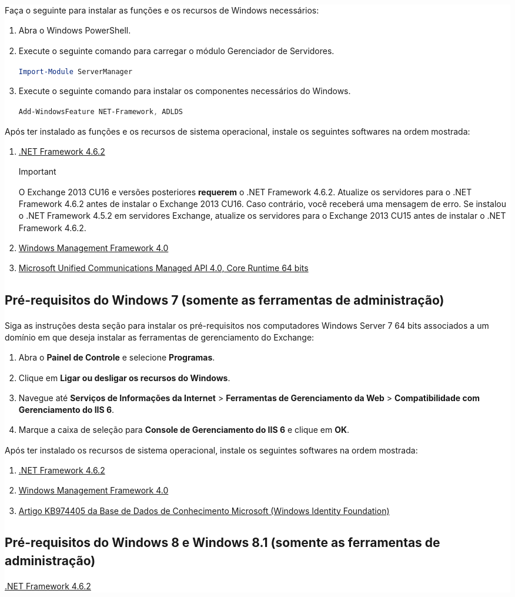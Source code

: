 Faça o seguinte para instalar as funções e os recursos de Windows necessários:

1.  Abra o Windows PowerShell.

2.  Execute o seguinte comando para carregar o módulo Gerenciador de Servidores.
    
    ```powershell
    Import-Module ServerManager
    ```

3.  Execute o seguinte comando para instalar os componentes necessários do Windows.
    
    ```powershell
    Add-WindowsFeature NET-Framework, ADLDS
    ```

Após ter instalado as funções e os recursos de sistema operacional, instale os seguintes softwares na ordem mostrada:

1.  [.NET Framework 4.6.2](https://go.microsoft.com/fwlink/p/?linkid=808659)
    

    > [!IMPORTANT]
    > O Exchange 2013 CU16 e versões posteriores <STRONG>requerem</STRONG> o .NET Framework 4.6.2. Atualize os servidores para o .NET Framework 4.6.2 antes de instalar o Exchange 2013 CU16. Caso contrário, você receberá uma mensagem de erro. Se instalou o .NET Framework 4.5.2 em servidores Exchange, atualize os servidores para o Exchange 2013 CU15 antes de instalar o .NET Framework 4.6.2.



2.  [Windows Management Framework 4.0](https://go.microsoft.com/fwlink/p/?linkid=390234)

3.  [Microsoft Unified Communications Managed API 4.0, Core Runtime 64 bits](https://go.microsoft.com/fwlink/p/?linkid=258269)

## Pré-requisitos do Windows 7 (somente as ferramentas de administração)

Siga as instruções desta seção para instalar os pré-requisitos nos computadores Windows Server 7 64 bits associados a um domínio em que deseja instalar as ferramentas de gerenciamento do Exchange:

1.  Abra o **Painel de Controle** e selecione **Programas**.

2.  Clique em **Ligar ou desligar os recursos do Windows**.

3.  Navegue até **Serviços de Informações da Internet** \> **Ferramentas de Gerenciamento da Web** \> **Compatibilidade com Gerenciamento do IIS 6**.

4.  Marque a caixa de seleção para **Console de Gerenciamento do IIS 6** e clique em **OK**.

Após ter instalado os recursos de sistema operacional, instale os seguintes softwares na ordem mostrada:

1.  [.NET Framework 4.6.2](https://go.microsoft.com/fwlink/p/?linkid=808659)

2.  [Windows Management Framework 4.0](https://go.microsoft.com/fwlink/p/?linkid=390234)

3.  [Artigo KB974405 da Base de Dados de Conhecimento Microsoft (Windows Identity Foundation)](http://go.microsoft.com/fwlink/?linkid=3052&kbid=974405)

## Pré-requisitos do Windows 8 e Windows 8.1 (somente as ferramentas de administração)

[.NET Framework 4.6.2](https://go.microsoft.com/fwlink/p/?linkid=808659)

